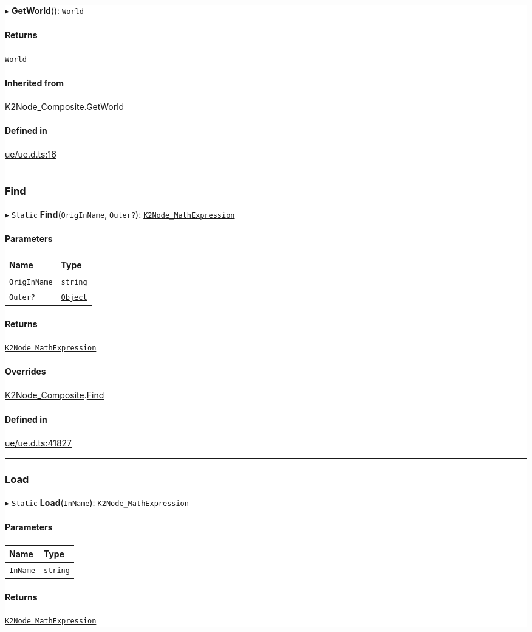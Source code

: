 ▸ **GetWorld**(): [`World`](ue_ue.World.md)

#### Returns

[`World`](ue_ue.World.md)

#### Inherited from

[K2Node_Composite](ue_ue.K2Node_Composite.md).[GetWorld](ue_ue.K2Node_Composite.md#getworld)

#### Defined in

[ue/ue.d.ts:16](https://github.com/YugMetaverse/yug_typings/blob/b7d9b19/ue/ue.d.ts#L16)

___

### Find

▸ `Static` **Find**(`OrigInName`, `Outer?`): [`K2Node_MathExpression`](ue_ue.K2Node_MathExpression.md)

#### Parameters

| Name | Type |
| :------ | :------ |
| `OrigInName` | `string` |
| `Outer?` | [`Object`](ue_ue.Object.md) |

#### Returns

[`K2Node_MathExpression`](ue_ue.K2Node_MathExpression.md)

#### Overrides

[K2Node_Composite](ue_ue.K2Node_Composite.md).[Find](ue_ue.K2Node_Composite.md#find)

#### Defined in

[ue/ue.d.ts:41827](https://github.com/YugMetaverse/yug_typings/blob/b7d9b19/ue/ue.d.ts#L41827)

___

### Load

▸ `Static` **Load**(`InName`): [`K2Node_MathExpression`](ue_ue.K2Node_MathExpression.md)

#### Parameters

| Name | Type |
| :------ | :------ |
| `InName` | `string` |

#### Returns

[`K2Node_MathExpression`](ue_ue.K2Node_MathExpression.md)
